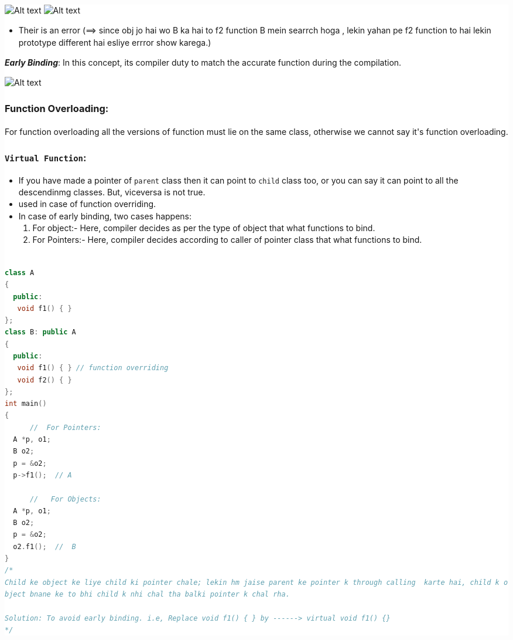 ![Alt text](image-50.png)
![Alt text](image-51.png)

- Their is an error (==> since obj jo hai wo B ka hai to f2 function B mein searrch hoga , lekin yahan pe f2 function to hai lekin prototype different hai esliye errror show karega.)

**_Early Binding_**: In this concept, its compiler duty to match the accurate function during the compilation.

![Alt text](image-53.png)

### Function Overloading:

For function overloading all the versions of function must lie on the same class, otherwise we cannot say it's function overloading.

### `Virtual Function`:

- If you have made a pointer of `parent` class then it can point to `child` class too, or you can say it can point to all the descendinmg classes. But, viceversa is not true.
- used in case of function overriding.
- In case of early binding, two cases happens:
  1. For object:- Here, compiler decides as per the type of object that what functions to bind.
  2. For Pointers:- Here, compiler decides according to caller of pointer class that what functions to bind.

```cpp

class A
{
  public:
   void f1() { }
};
class B: public A
{
  public:
   void f1() { } // function overriding
   void f2() { }
};
int main()
{
      //  For Pointers:
  A *p, o1;
  B o2;
  p = &o2;
  p->f1();  // A

      //   For Objects:
  A *p, o1;
  B o2;
  p = &o2;
  o2.f1();  //  B
}
/*
Child ke object ke liye child ki pointer chale; lekin hm jaise parent ke pointer k through calling  karte hai, child k object bnane ke to bhi child k nhi chal tha balki pointer k chal rha.

Solution: To avoid early binding. i.e, Replace void f1() { } by ------> virtual void f1() {}
*/
```
